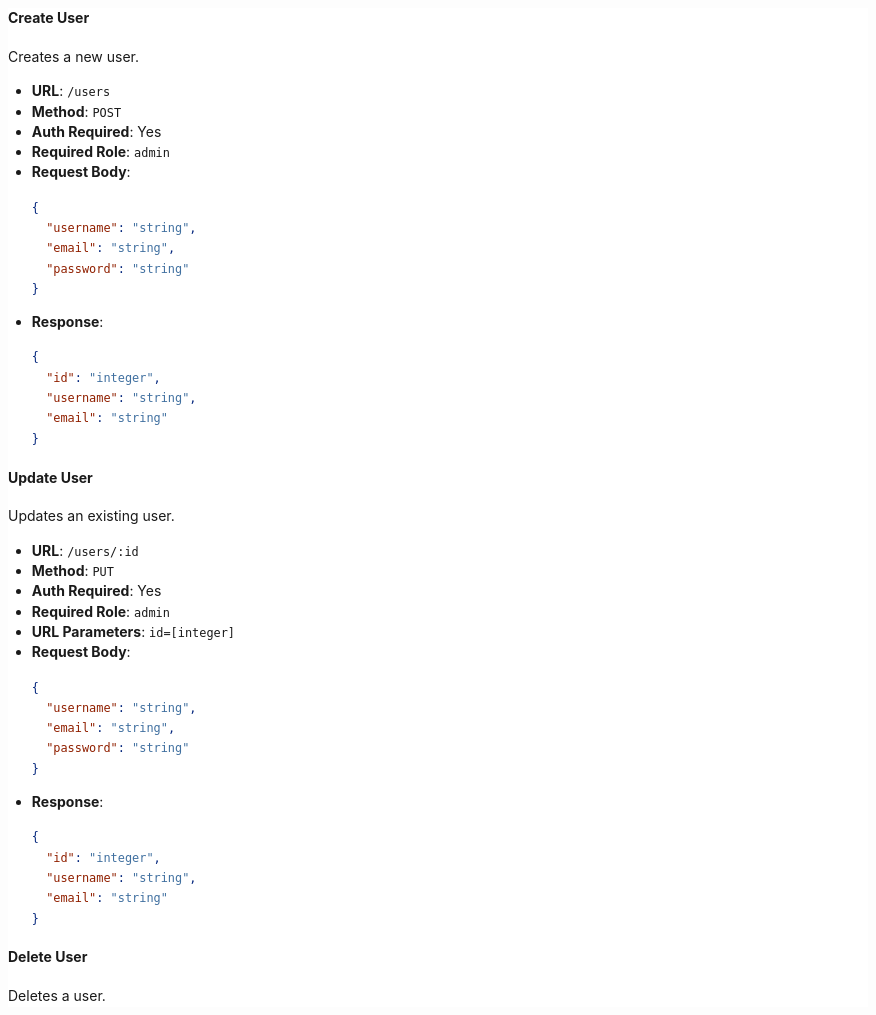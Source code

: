 #### Create User

Creates a new user.

- **URL**: `/users`
- **Method**: `POST`
- **Auth Required**: Yes
- **Required Role**: `admin`
- **Request Body**:
  ```json
  {
    "username": "string",
    "email": "string",
    "password": "string"
  }
  ```
- **Response**:
  ```json
  {
    "id": "integer",
    "username": "string",
    "email": "string"
  }
  ```

#### Update User

Updates an existing user.

- **URL**: `/users/:id`
- **Method**: `PUT`
- **Auth Required**: Yes
- **Required Role**: `admin`
- **URL Parameters**: `id=[integer]`
- **Request Body**:
  ```json
  {
    "username": "string",
    "email": "string",
    "password": "string"
  }
  ```
- **Response**:
  ```json
  {
    "id": "integer",
    "username": "string",
    "email": "string"
  }
  ```

#### Delete User

Deletes a user.
